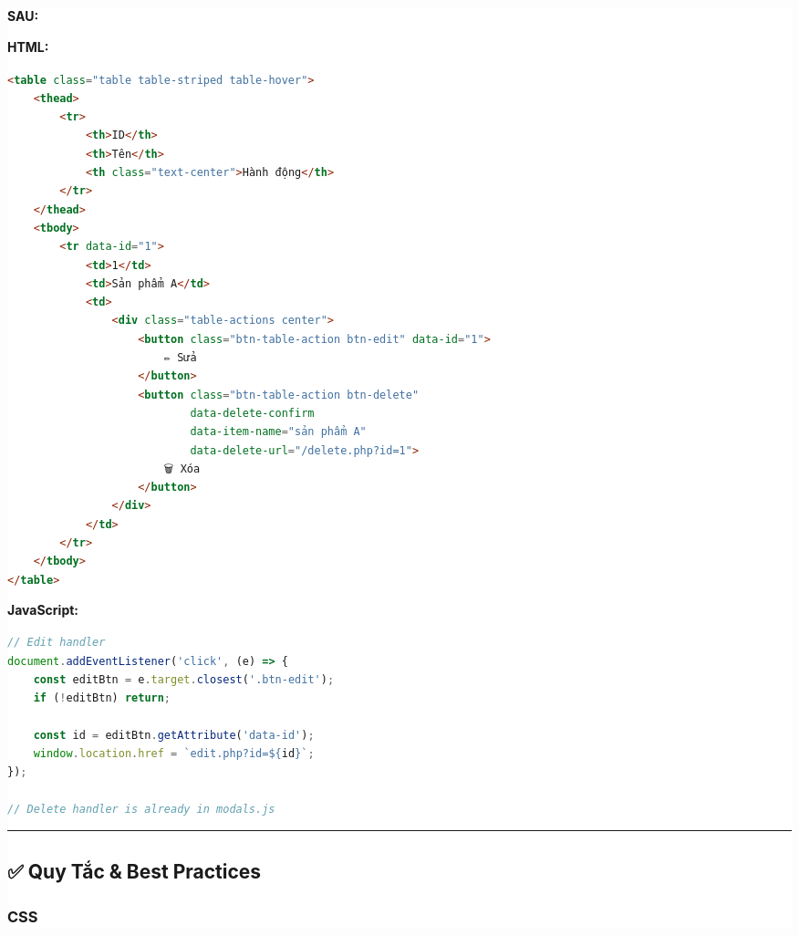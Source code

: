 **SAU:**

**HTML:**
```html
<table class="table table-striped table-hover">
    <thead>
        <tr>
            <th>ID</th>
            <th>Tên</th>
            <th class="text-center">Hành động</th>
        </tr>
    </thead>
    <tbody>
        <tr data-id="1">
            <td>1</td>
            <td>Sản phẩm A</td>
            <td>
                <div class="table-actions center">
                    <button class="btn-table-action btn-edit" data-id="1">
                        ✏️ Sửa
                    </button>
                    <button class="btn-table-action btn-delete" 
                            data-delete-confirm
                            data-item-name="sản phẩm A"
                            data-delete-url="/delete.php?id=1">
                        🗑️ Xóa
                    </button>
                </div>
            </td>
        </tr>
    </tbody>
</table>
```

**JavaScript:**
```javascript
// Edit handler
document.addEventListener('click', (e) => {
    const editBtn = e.target.closest('.btn-edit');
    if (!editBtn) return;

    const id = editBtn.getAttribute('data-id');
    window.location.href = `edit.php?id=${id}`;
});

// Delete handler is already in modals.js
```

---

## ✅ Quy Tắc & Best Practices

### CSS
